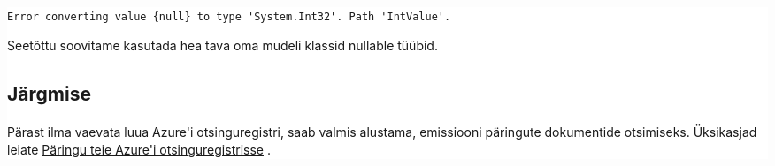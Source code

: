     Error converting value {null} to type 'System.Int32'. Path 'IntValue'.

Seetõttu soovitame kasutada hea tava oma mudeli klassid nullable tüübid.

## <a name="next"></a>Järgmise
Pärast ilma vaevata luua Azure'i otsinguregistri, saab valmis alustama, emissiooni päringute dokumentide otsimiseks. Üksikasjad leiate [Päringu teie Azure'i otsinguregistrisse](search-query-overview.md) .
